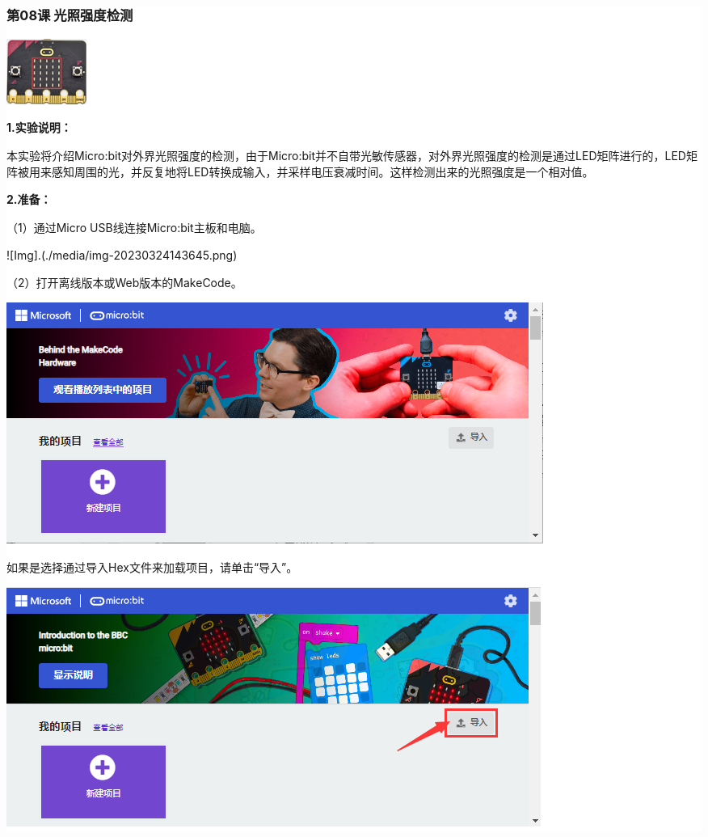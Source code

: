 ### 第08课 光照强度检测

![Img](./media/img-20230324163527.png)

**1.实验说明：** 

本实验将介绍Micro:bit对外界光照强度的检测，由于Micro:bit并不自带光敏传感器，对外界光照强度的检测是通过LED矩阵进行的，LED矩阵被用来感知周围的光，并反复地将LED转换成输入，并采样电压衰减时间。这样检测出来的光照强度是一个相对值。

**2.准备：**

（1）通过Micro USB线连接Micro:bit主板和电脑。

![Img].(./media/img-20230324143645.png)

（2）打开离线版本或Web版本的MakeCode。 

![Img](./media/img-20230417133819.png)

如果是选择通过导入Hex文件来加载项目，请单击“导入”。

![Img](./media/img-20230417133846.png)
